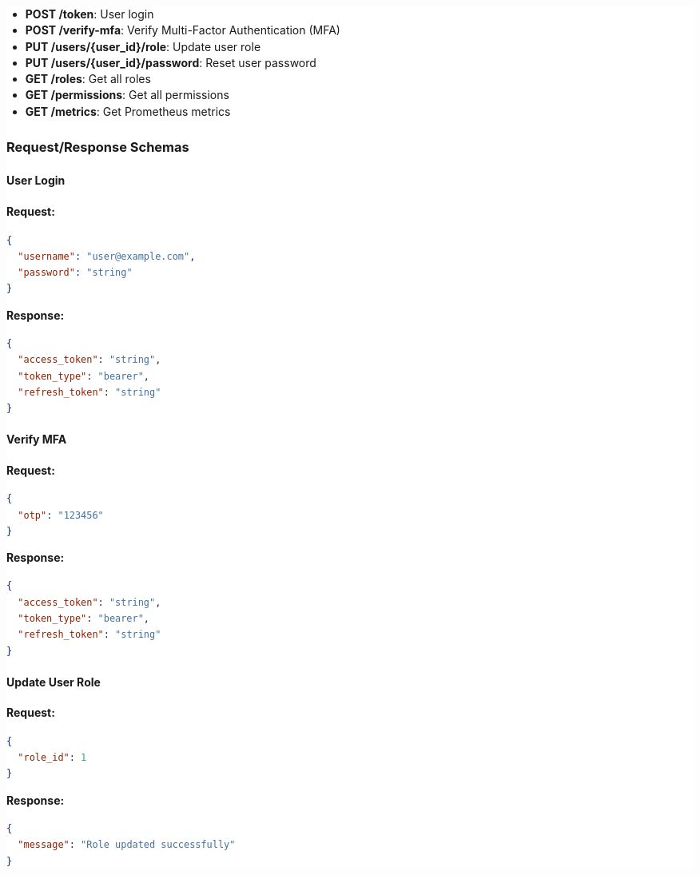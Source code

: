 - **POST /token**: User login
- **POST /verify-mfa**: Verify Multi-Factor Authentication (MFA)
- **PUT /users/{user_id}/role**: Update user role
- **PUT /users/{user_id}/password**: Reset user password
- **GET /roles**: Get all roles
- **GET /permissions**: Get all permissions
- **GET /metrics**: Get Prometheus metrics

### Request/Response Schemas

#### User Login
**Request:**
```json
{
  "username": "user@example.com",
  "password": "string"
}
```

**Response:**
```json
{
  "access_token": "string",
  "token_type": "bearer",
  "refresh_token": "string"
}
```

#### Verify MFA
**Request:**
```json
{
  "otp": "123456"
}
```

**Response:**
```json
{
  "access_token": "string",
  "token_type": "bearer",
  "refresh_token": "string"
}
```

#### Update User Role
**Request:**
```json
{
  "role_id": 1
}
```

**Response:**
```json
{
  "message": "Role updated successfully"
}
```

